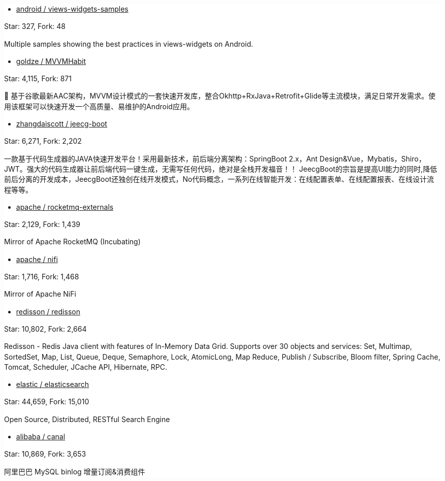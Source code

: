 

* [android / views-widgets-samples](https://github.com/android/views-widgets-samples)

Star: 327, Fork: 48

Multiple samples showing the best practices in views-widgets on Android.



* [goldze / MVVMHabit](https://github.com/goldze/MVVMHabit)

Star: 4,115, Fork: 871

👕 基于谷歌最新AAC架构，MVVM设计模式的一套快速开发库，整合Okhttp+RxJava+Retrofit+Glide等主流模块，满足日常开发需求。使用该框架可以快速开发一个高质量、易维护的Android应用。



* [zhangdaiscott / jeecg-boot](https://github.com/zhangdaiscott/jeecg-boot)

Star: 6,271, Fork: 2,202

一款基于代码生成器的JAVA快速开发平台！采用最新技术，前后端分离架构：SpringBoot 2.x，Ant Design&Vue，Mybatis，Shiro，JWT。强大的代码生成器让前后端代码一键生成，无需写任何代码，绝对是全栈开发福音！！ JeecgBoot的宗旨是提高UI能力的同时,降低前后分离的开发成本，JeecgBoot还独创在线开发模式，No代码概念，一系列在线智能开发：在线配置表单、在线配置报表、在线设计流程等等。



* [apache / rocketmq-externals](https://github.com/apache/rocketmq-externals)

Star: 2,129, Fork: 1,439

Mirror of Apache RocketMQ (Incubating)



* [apache / nifi](https://github.com/apache/nifi)

Star: 1,716, Fork: 1,468

Mirror of Apache NiFi



* [redisson / redisson](https://github.com/redisson/redisson)

Star: 10,802, Fork: 2,664

Redisson - Redis Java client with features of In-Memory Data Grid. Supports over 30 objects and services: Set, Multimap, SortedSet, Map, List, Queue, Deque, Semaphore, Lock, AtomicLong, Map Reduce, Publish / Subscribe, Bloom filter, Spring Cache, Tomcat, Scheduler, JCache API, Hibernate, RPC.



* [elastic / elasticsearch](https://github.com/elastic/elasticsearch)

Star: 44,659, Fork: 15,010

Open Source, Distributed, RESTful Search Engine



* [alibaba / canal](https://github.com/alibaba/canal)

Star: 10,869, Fork: 3,653

阿里巴巴 MySQL binlog 增量订阅&消费组件
